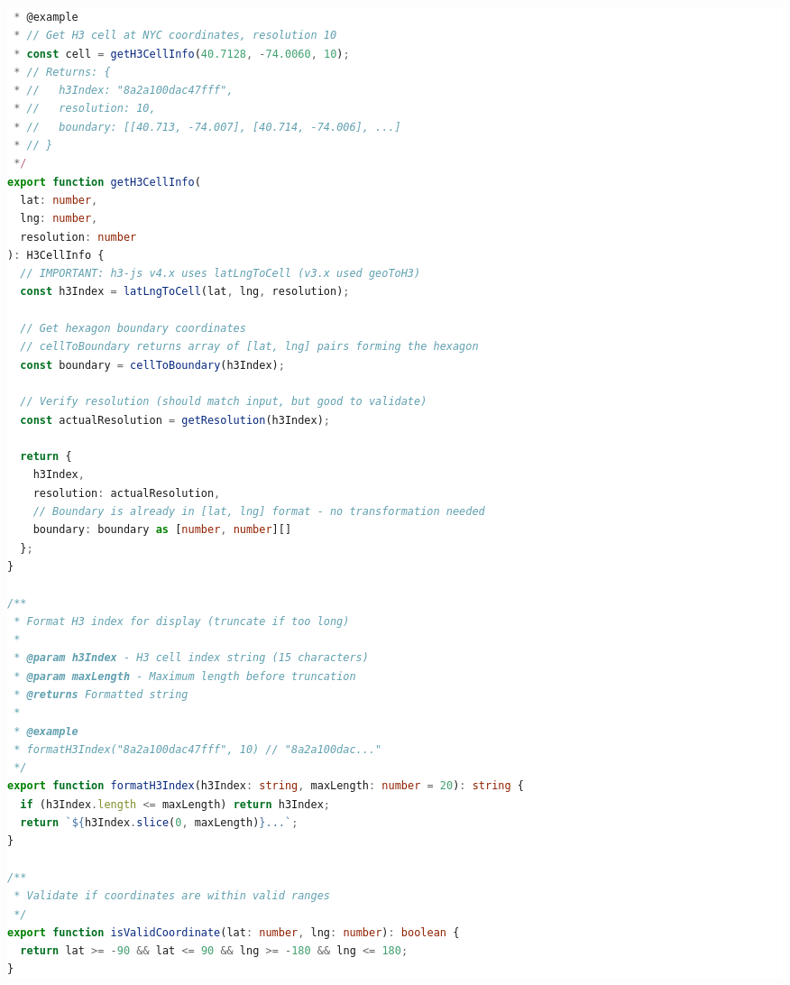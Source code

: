 ```typescript
 * @example
 * // Get H3 cell at NYC coordinates, resolution 10
 * const cell = getH3CellInfo(40.7128, -74.0060, 10);
 * // Returns: {
 * //   h3Index: "8a2a100dac47fff",
 * //   resolution: 10,
 * //   boundary: [[40.713, -74.007], [40.714, -74.006], ...]
 * // }
 */
export function getH3CellInfo(
  lat: number,
  lng: number,
  resolution: number
): H3CellInfo {
  // IMPORTANT: h3-js v4.x uses latLngToCell (v3.x used geoToH3)
  const h3Index = latLngToCell(lat, lng, resolution);

  // Get hexagon boundary coordinates
  // cellToBoundary returns array of [lat, lng] pairs forming the hexagon
  const boundary = cellToBoundary(h3Index);

  // Verify resolution (should match input, but good to validate)
  const actualResolution = getResolution(h3Index);

  return {
    h3Index,
    resolution: actualResolution,
    // Boundary is already in [lat, lng] format - no transformation needed
    boundary: boundary as [number, number][]
  };
}

/**
 * Format H3 index for display (truncate if too long)
 *
 * @param h3Index - H3 cell index string (15 characters)
 * @param maxLength - Maximum length before truncation
 * @returns Formatted string
 *
 * @example
 * formatH3Index("8a2a100dac47fff", 10) // "8a2a100dac..."
 */
export function formatH3Index(h3Index: string, maxLength: number = 20): string {
  if (h3Index.length <= maxLength) return h3Index;
  return `${h3Index.slice(0, maxLength)}...`;
}

/**
 * Validate if coordinates are within valid ranges
 */
export function isValidCoordinate(lat: number, lng: number): boolean {
  return lat >= -90 && lat <= 90 && lng >= -180 && lng <= 180;
}
```
